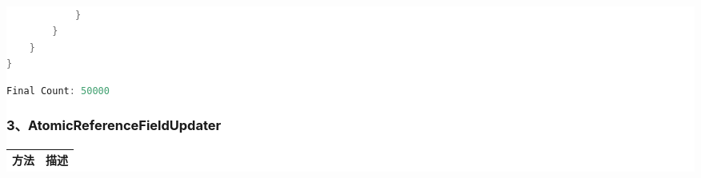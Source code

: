 ```java
            }
        }
    }
}
```

```java
Final Count: 50000
```



### 3、AtomicReferenceFieldUpdater

| 方法                                                         | 描述                                                         |
| ------------------------------------------------------------ | ------------------------------------------------------------ |
